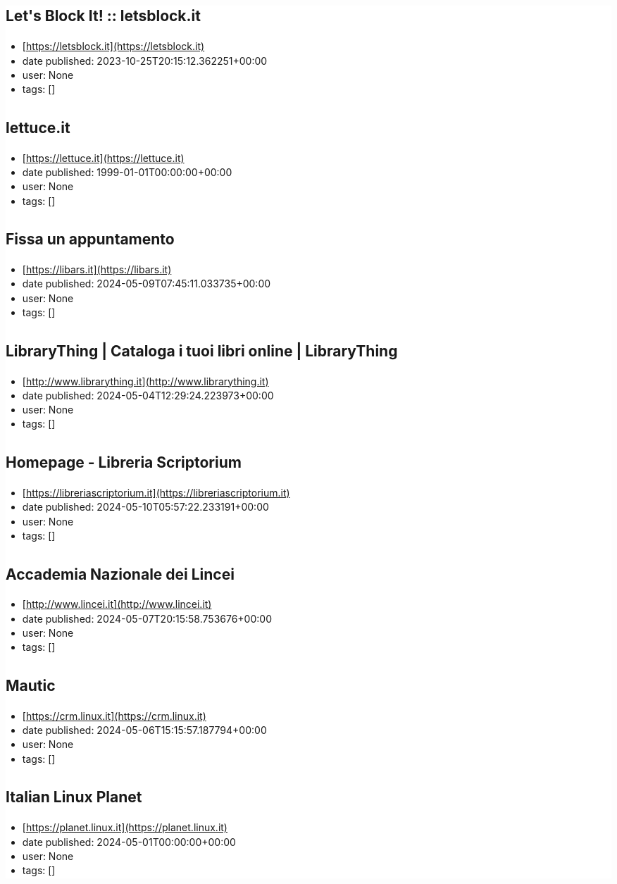 ## Let's Block It! :: letsblock.it
 - [https://letsblock.it](https://letsblock.it)
 - date published: 2023-10-25T20:15:12.362251+00:00
 - user: None
 - tags: []

## lettuce.it
 - [https://lettuce.it](https://lettuce.it)
 - date published: 1999-01-01T00:00:00+00:00
 - user: None
 - tags: []

## Fissa un appuntamento
 - [https://libars.it](https://libars.it)
 - date published: 2024-05-09T07:45:11.033735+00:00
 - user: None
 - tags: []

## LibraryThing | Cataloga i tuoi libri online | LibraryThing
 - [http://www.librarything.it](http://www.librarything.it)
 - date published: 2024-05-04T12:29:24.223973+00:00
 - user: None
 - tags: []

## Homepage - Libreria Scriptorium
 - [https://libreriascriptorium.it](https://libreriascriptorium.it)
 - date published: 2024-05-10T05:57:22.233191+00:00
 - user: None
 - tags: []

## Accademia Nazionale dei Lincei
 - [http://www.lincei.it](http://www.lincei.it)
 - date published: 2024-05-07T20:15:58.753676+00:00
 - user: None
 - tags: []

## Mautic
 - [https://crm.linux.it](https://crm.linux.it)
 - date published: 2024-05-06T15:15:57.187794+00:00
 - user: None
 - tags: []

## Italian Linux Planet
 - [https://planet.linux.it](https://planet.linux.it)
 - date published: 2024-05-01T00:00:00+00:00
 - user: None
 - tags: []
